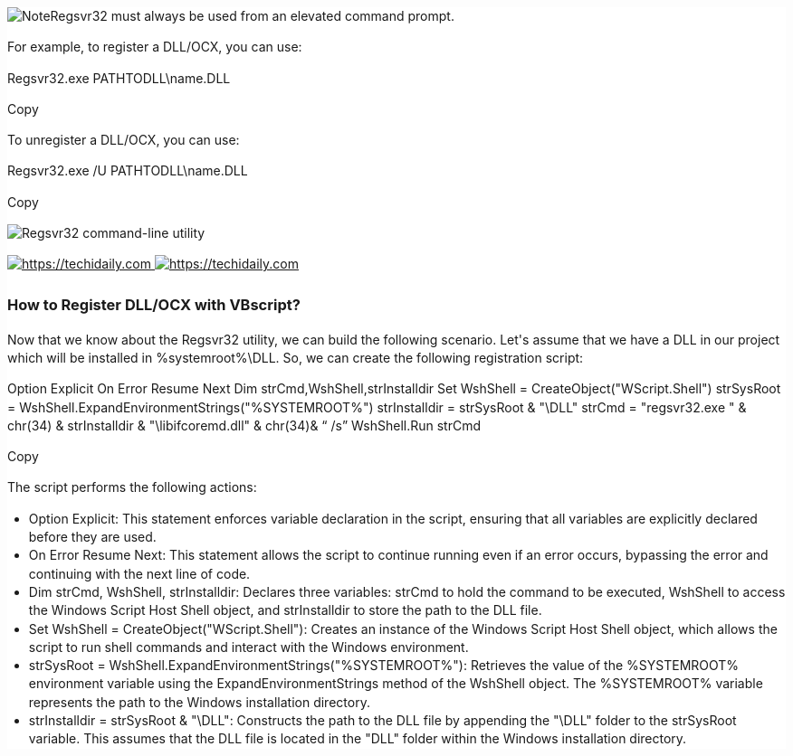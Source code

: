 ![Note](https://cdn.advancedinstaller.com/svg/common/IconMessageNote.svg)Regsvr32 must always be used from an elevated command prompt.

For example, to register a DLL/OCX, you can use:

Regsvr32.exe PATHTODLL\name.DLL

Copy

To unregister a DLL/OCX, you can use:

Regsvr32.exe /U PATHTODLL\name.DLL

Copy

![Regsvr32 command-line utility](https://cdn.advancedinstaller.com/img/register-unregister-dll-ocx-files/regsvr32.png "Regsvr32 command-line utility")  


<a href="https://aligracehair.sjv.io/c/5597632/2080312/19272" target="_top" id="2080312">
  <img src="//a.impactradius-go.com/display-ad/19272-2080312" border="0" alt="https://techidaily.com" width="300" height="90"/>
</a>
<img height="0" width="0" src="https://aligracehair.sjv.io/i/5597632/2080312/19272" style="position:absolute;visibility:hidden;" border="0" />



<a href="https://appsumo.8odi.net/c/5597632/2144276/7443" target="_top" id="2144276">
  <img src="//a.impactradius-go.com/display-ad/7443-2144276" border="0" alt="https://techidaily.com" width="728" height="90"/>
</a>
<img height="0" width="0" src="https://appsumo.8odi.net/i/5597632/2144276/7443" style="position:absolute;visibility:hidden;" border="0" />


### How to Register DLL/OCX with VBscript?

Now that we know about the Regsvr32 utility, we can build the following scenario. Let's assume that we have a DLL in our project which will be installed in %systemroot%\\DLL. So, we can create the following registration script:

Option Explicit
On Error Resume Next
Dim strCmd,WshShell,strInstalldir
Set WshShell = CreateObject("WScript.Shell")
strSysRoot = WshShell.ExpandEnvironmentStrings("%SYSTEMROOT%")
strInstalldir = strSysRoot & "\DLL"
strCmd = "regsvr32.exe " & chr(34) & strInstalldir & "\libifcoremd.dll" & chr(34)& “ /s”
WshShell.Run strCmd

Copy

The script performs the following actions:

* Option Explicit: This statement enforces variable declaration in the script, ensuring that all variables are explicitly declared before they are used.
* On Error Resume Next: This statement allows the script to continue running even if an error occurs, bypassing the error and continuing with the next line of code.
* Dim strCmd, WshShell, strInstalldir: Declares three variables: strCmd to hold the command to be executed, WshShell to access the Windows Script Host Shell object, and strInstalldir to store the path to the DLL file.
* Set WshShell = CreateObject("WScript.Shell"): Creates an instance of the Windows Script Host Shell object, which allows the script to run shell commands and interact with the Windows environment.
* strSysRoot = WshShell.ExpandEnvironmentStrings("%SYSTEMROOT%"): Retrieves the value of the %SYSTEMROOT% environment variable using the ExpandEnvironmentStrings method of the WshShell object. The %SYSTEMROOT% variable represents the path to the Windows installation directory.
* strInstalldir = strSysRoot & "\\DLL": Constructs the path to the DLL file by appending the "\\DLL" folder to the strSysRoot variable. This assumes that the DLL file is located in the "DLL" folder within the Windows installation directory.